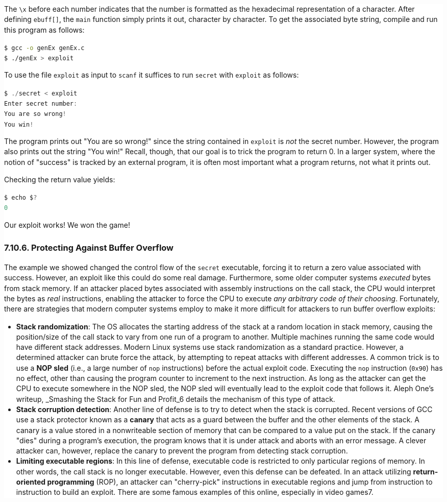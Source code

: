 The `\x` before each number indicates that the number is formatted as the hexadecimal representation of a character. After defining `ebuff[]`, the `main` function simply prints it out, character by character. To get the associated byte string, compile and run this program as follows:

```bash
$ gcc -o genEx genEx.c
$ ./genEx > exploit
```

To use the file `exploit` as input to `scanf` it suffices to run `secret` with `exploit` as follows:

```c
$ ./secret < exploit
Enter secret number:
You are so wrong!
You win!
```

The program prints out "You are so wrong!" since the string contained in `exploit` is _not_ the secret number. However, the program also prints out the string "You win!" Recall, though, that our goal is to trick the program to return 0. In a larger system, where the notion of "success" is tracked by an external program, it is often most important what a program returns, not what it prints out.

Checking the return value yields:

```c
$ echo $?
0
```

Our exploit works! We won the game!

### [](https://diveintosystems.org/book/C7-x86_64/buffer_overflow.html#_protecting_against_buffer_overflow)7.10.6. Protecting Against Buffer Overflow

The example we showed changed the control flow of the `secret` executable, forcing it to return a zero value associated with success. However, an exploit like this could do some real damage. Furthermore, some older computer systems _executed_ bytes from stack memory. If an attacker placed bytes associated with assembly instructions on the call stack, the CPU would interpret the bytes as _real_ instructions, enabling the attacker to force the CPU to execute _any arbitrary code of their choosing_. Fortunately, there are strategies that modern computer systems employ to make it more difficult for attackers to run buffer overflow exploits:

- **Stack randomization**: The OS allocates the starting address of the stack at a random location in stack memory, causing the position/size of the call stack to vary from one run of a program to another. Multiple machines running the same code would have different stack addresses. Modern Linux systems use stack randomization as a standard practice. However, a determined attacker can brute force the attack, by attempting to repeat attacks with different addresses. A common trick is to use a **NOP sled** (i.e., a large number of `nop` instructions) before the actual exploit code. Executing the `nop` instruction (`0x90`) has no effect, other than causing the program counter to increment to the next instruction. As long as the attacker can get the CPU to execute somewhere in the NOP sled, the NOP sled will eventually lead to the exploit code that follows it. Aleph One’s writeup, _Smashing the Stack for Fun and Profit_6 details the mechanism of this type of attack.
- **Stack corruption detection**: Another line of defense is to try to detect when the stack is corrupted. Recent versions of GCC use a stack protector known as a **canary** that acts as a guard between the buffer and the other elements of the stack. A canary is a value stored in a nonwriteable section of memory that can be compared to a value put on the stack. If the canary "dies" during a program’s execution, the program knows that it is under attack and aborts with an error message. A clever attacker can, however, replace the canary to prevent the program from detecting stack corruption.
- **Limiting executable regions**: In this line of defense, executable code is restricted to only particular regions of memory. In other words, the call stack is no longer executable. However, even this defense can be defeated. In an attack utilizing **return-oriented programming** (ROP), an attacker can "cherry-pick" instructions in executable regions and jump from instruction to instruction to build an exploit. There are some famous examples of this online, especially in video games7.
